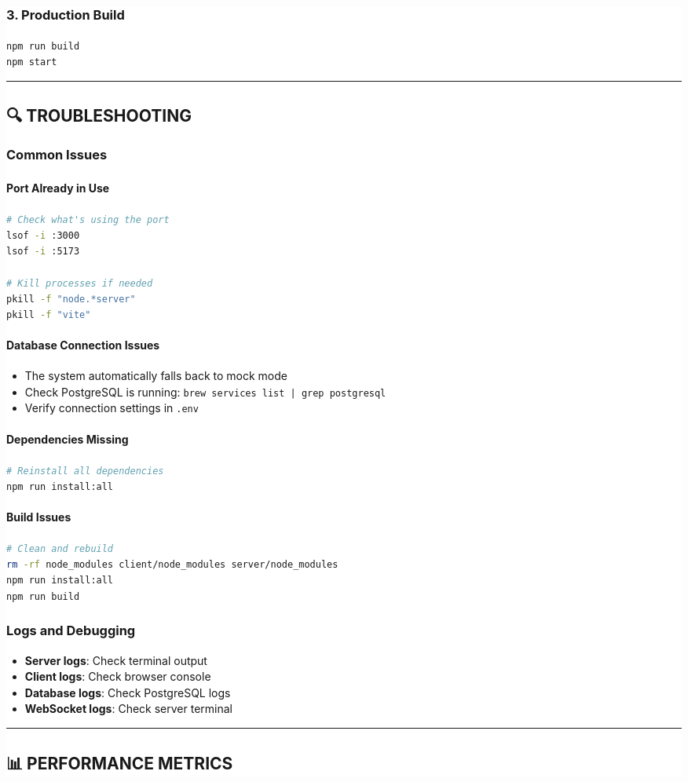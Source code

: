 ### **3. Production Build**
```bash
npm run build
npm start
```

---

## 🔍 **TROUBLESHOOTING**

### **Common Issues**

#### **Port Already in Use**
```bash
# Check what's using the port
lsof -i :3000
lsof -i :5173

# Kill processes if needed
pkill -f "node.*server"
pkill -f "vite"
```

#### **Database Connection Issues**
- The system automatically falls back to mock mode
- Check PostgreSQL is running: `brew services list | grep postgresql`
- Verify connection settings in `.env`

#### **Dependencies Missing**
```bash
# Reinstall all dependencies
npm run install:all
```

#### **Build Issues**
```bash
# Clean and rebuild
rm -rf node_modules client/node_modules server/node_modules
npm run install:all
npm run build
```

### **Logs and Debugging**
- **Server logs**: Check terminal output
- **Client logs**: Check browser console
- **Database logs**: Check PostgreSQL logs
- **WebSocket logs**: Check server terminal

---

## 📊 **PERFORMANCE METRICS**
